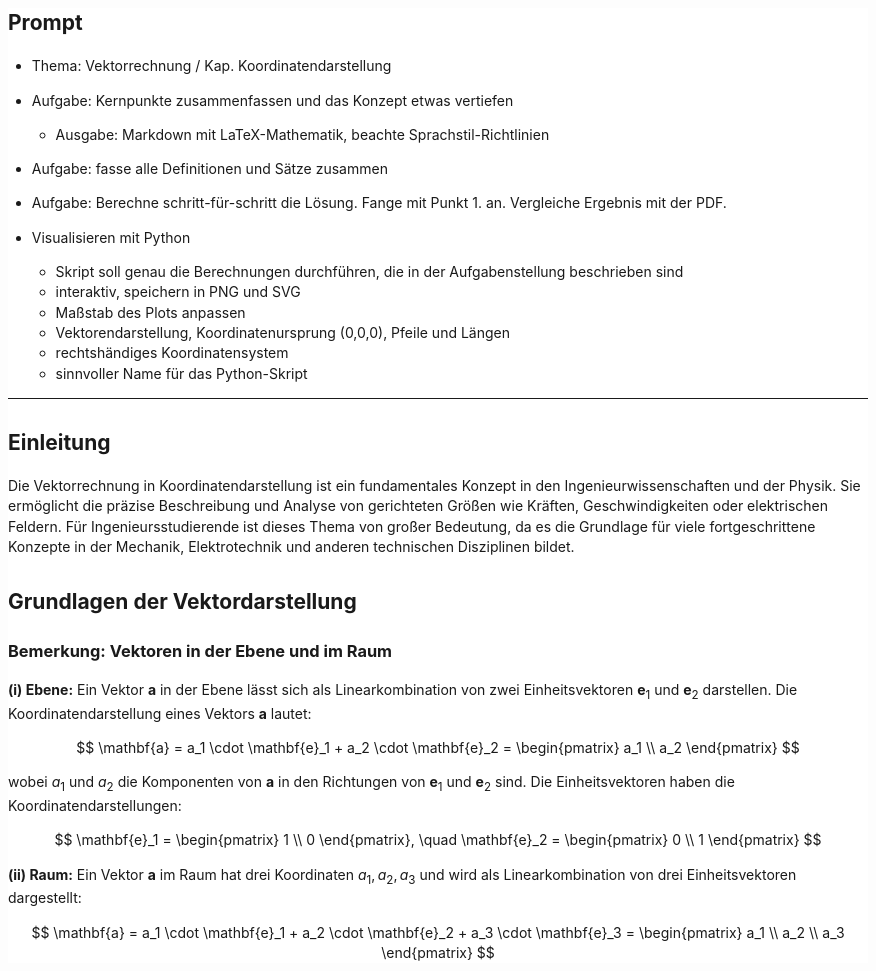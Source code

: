 ## Prompt

- Thema: Vektorrechnung / Kap. Koordinatendarstellung

- Aufgabe: Kernpunkte zusammenfassen und das Konzept etwas vertiefen
  - Ausgabe: Markdown mit LaTeX-Mathematik, beachte Sprachstil-Richtlinien

- Aufgabe: fasse alle Definitionen und Sätze zusammen

- Aufgabe: Berechne schritt-für-schritt die Lösung. Fange mit Punkt 1. an. Vergleiche Ergebnis mit der PDF.

- Visualisieren mit Python
  - Skript soll genau die Berechnungen durchführen, die in der Aufgabenstellung beschrieben sind
  - interaktiv, speichern in PNG und SVG
  - Maßstab des Plots anpassen
  - Vektorendarstellung, Koordinatenursprung (0,0,0), Pfeile und Längen
  - rechtshändiges Koordinatensystem
  - sinnvoller Name für das Python-Skript

---

## Einleitung

Die Vektorrechnung in Koordinatendarstellung ist ein fundamentales Konzept in den Ingenieurwissenschaften und der Physik. Sie ermöglicht die präzise Beschreibung und Analyse von gerichteten Größen wie Kräften, Geschwindigkeiten oder elektrischen Feldern. Für Ingenieursstudierende ist dieses Thema von großer Bedeutung, da es die Grundlage für viele fortgeschrittene Konzepte in der Mechanik, Elektrotechnik und anderen technischen Disziplinen bildet.

## Grundlagen der Vektordarstellung

### Bemerkung: Vektoren in der Ebene und im Raum

**(i) Ebene:** 
Ein Vektor $\mathbf{a}$ in der Ebene lässt sich als Linearkombination von zwei Einheitsvektoren $\mathbf{e}_1$ und $\mathbf{e}_2$ darstellen. Die Koordinatendarstellung eines Vektors $\mathbf{a}$ lautet:

$$ \mathbf{a} = a_1 \cdot \mathbf{e}_1 + a_2 \cdot \mathbf{e}_2 = \begin{pmatrix} a_1 \\ a_2 \end{pmatrix} $$

wobei $a_1$ und $a_2$ die Komponenten von $\mathbf{a}$ in den Richtungen von $\mathbf{e}_1$ und $\mathbf{e}_2$ sind. Die Einheitsvektoren haben die Koordinatendarstellungen:

$$ \mathbf{e}_1 = \begin{pmatrix} 1 \\ 0 \end{pmatrix}, \quad \mathbf{e}_2 = \begin{pmatrix} 0 \\ 1 \end{pmatrix} $$

**(ii) Raum:** 
Ein Vektor $\mathbf{a}$ im Raum hat drei Koordinaten $a_1, a_2, a_3$ und wird als Linearkombination von drei Einheitsvektoren dargestellt:

$$ \mathbf{a} = a_1 \cdot \mathbf{e}_1 + a_2 \cdot \mathbf{e}_2 + a_3 \cdot \mathbf{e}_3 = \begin{pmatrix} a_1 \\ a_2 \\ a_3 \end{pmatrix} $$
